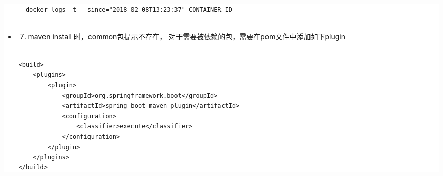 ```
      docker logs -t --since="2018-02-08T13:23:37" CONTAINER_ID
  
```

* 7. maven install 时，common包提示不存在， 
  对于需要被依赖的包，需要在pom文件中添加如下plugin
```
   
    <build>
        <plugins>
            <plugin>
                <groupId>org.springframework.boot</groupId>
                <artifactId>spring-boot-maven-plugin</artifactId>
                <configuration>
                    <classifier>execute</classifier>
                </configuration>
            </plugin>
        </plugins>
    </build>
```


